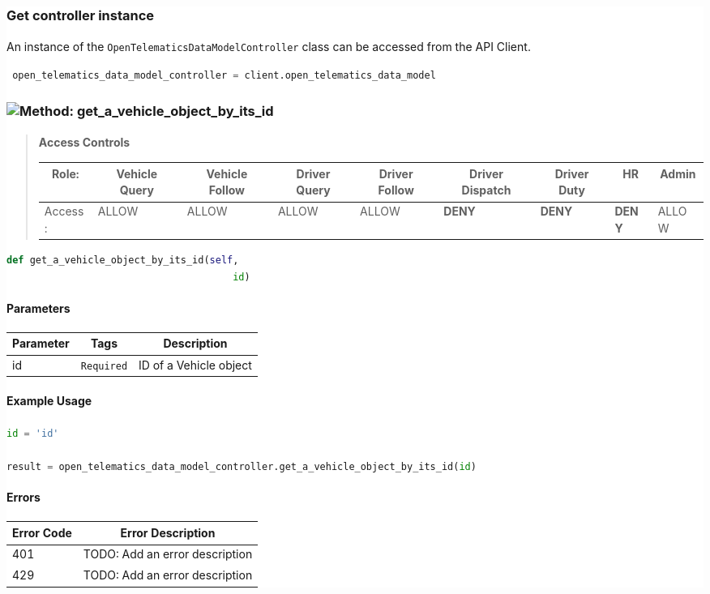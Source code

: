 ### Get controller instance

An instance of the ``` OpenTelematicsDataModelController ``` class can be accessed from the API Client.

```python
 open_telematics_data_model_controller = client.open_telematics_data_model
```

### <a name="get_a_vehicle_object_by_its_id"></a>![Method: ](https://apidocs.io/img/method.png ".OpenTelematicsDataModelController.get_a_vehicle_object_by_its_id") get_a_vehicle_object_by_its_id

> **Access Controls**
> 
> |Role:  |Vehicle Query|Vehicle Follow|Driver Query|Driver Follow|Driver Dispatch|Driver Duty |HR          |Admin       |
> |-------|-------------|--------------|------------|-------------|---------------|------------|------------|------------|
> |Access:| ALLOW       | ALLOW        | ALLOW      | ALLOW       | **DENY**      | **DENY**   | **DENY**   | ALLOW      |

```python
def get_a_vehicle_object_by_its_id(self,
                                       id)
```

#### Parameters

| Parameter | Tags | Description |
|-----------|------|-------------|
| id |  ``` Required ```  | ID of a Vehicle object |



#### Example Usage

```python
id = 'id'

result = open_telematics_data_model_controller.get_a_vehicle_object_by_its_id(id)

```

#### Errors

| Error Code | Error Description |
|------------|-------------------|
| 401 | TODO: Add an error description |
| 429 | TODO: Add an error description |



